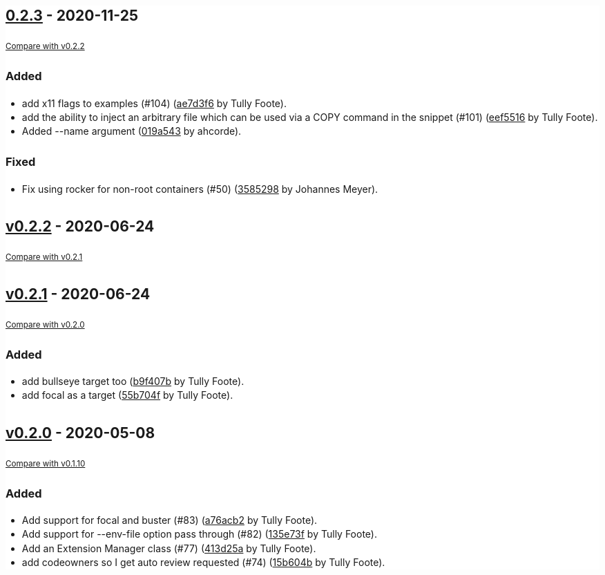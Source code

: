 ## [0.2.3](https://github.com/osrf/rocker/releases/tag/0.2.3) - 2020-11-25

<small>[Compare with v0.2.2](https://github.com/osrf/rocker/compare/v0.2.2...0.2.3)</small>

### Added

- add x11 flags to examples (#104) ([ae7d3f6](https://github.com/osrf/rocker/commit/ae7d3f6edcd74cb74b345f005f401061b33bda3a) by Tully Foote).
- add the ability to inject an arbitrary file which can be used via a COPY command in the snippet (#101) ([eef5516](https://github.com/osrf/rocker/commit/eef5516e65a992832be6d30a9c12459e582cba7c) by Tully Foote).
- Added --name argument ([019a543](https://github.com/osrf/rocker/commit/019a543afb759664751afe847162ab9ba09db889) by ahcorde).

### Fixed

- Fix using rocker for non-root containers (#50) ([3585298](https://github.com/osrf/rocker/commit/35852984cc4554bbfcf55f3612fa17cc89d5d715) by Johannes Meyer).

## [v0.2.2](https://github.com/osrf/rocker/releases/tag/v0.2.2) - 2020-06-24

<small>[Compare with v0.2.1](https://github.com/osrf/rocker/compare/v0.2.1...v0.2.2)</small>

## [v0.2.1](https://github.com/osrf/rocker/releases/tag/v0.2.1) - 2020-06-24

<small>[Compare with v0.2.0](https://github.com/osrf/rocker/compare/v0.2.0...v0.2.1)</small>

### Added

- add bullseye target too ([b9f407b](https://github.com/osrf/rocker/commit/b9f407ba5423c61bd9dd0a46f36d21cd7e795adf) by Tully Foote).
- add focal as a target ([55b704f](https://github.com/osrf/rocker/commit/55b704f575dc5f6af1150e29fb18faf51cfa3336) by Tully Foote).

## [v0.2.0](https://github.com/osrf/rocker/releases/tag/v0.2.0) - 2020-05-08

<small>[Compare with v0.1.10](https://github.com/osrf/rocker/compare/v0.1.10...v0.2.0)</small>

### Added

- Add support for focal and buster (#83) ([a76acb2](https://github.com/osrf/rocker/commit/a76acb2aafb1c5d5609e923b42d8d2a351e28906) by Tully Foote).
- Add support for --env-file option pass through (#82) ([135e73f](https://github.com/osrf/rocker/commit/135e73fc11cb1a6751cda6253efa26d543345e47) by Tully Foote).
- Add an Extension Manager class (#77) ([413d25a](https://github.com/osrf/rocker/commit/413d25a7e578d4eab410eda99042cabb8dc8026b) by Tully Foote).
- add codeowners so I get auto review requested (#74) ([15b604b](https://github.com/osrf/rocker/commit/15b604be5d1a940e4e242dbebff45d9298fcb787) by Tully Foote).
